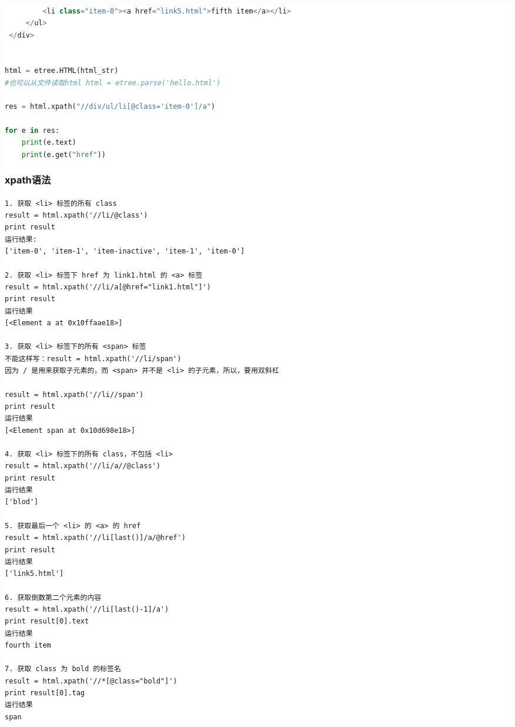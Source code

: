 ``` python
         <li class="item-0"><a href="link5.html">fifth item</a></li>
     </ul>
 </div>


html = etree.HTML(html_str)
#也可以从文件读取html html = etree.parse('hello.html') 

res = html.xpath("//div/ul/li[@class='item-0']/a")

for e in res:
    print(e.text)
    print(e.get("href"))
```

### xpath语法
```
1. 获取 <li> 标签的所有 class
result = html.xpath('//li/@class')
print result
运行结果:
['item-0', 'item-1', 'item-inactive', 'item-1', 'item-0']

2. 获取 <li> 标签下 href 为 link1.html 的 <a> 标签
result = html.xpath('//li/a[@href="link1.html"]')
print result
运行结果
[<Element a at 0x10ffaae18>]

3. 获取 <li> 标签下的所有 <span> 标签
不能这样写：result = html.xpath('//li/span')
因为 / 是用来获取子元素的，而 <span> 并不是 <li> 的子元素，所以，要用双斜杠

result = html.xpath('//li//span')
print result
运行结果
[<Element span at 0x10d698e18>]

4. 获取 <li> 标签下的所有 class，不包括 <li>
result = html.xpath('//li/a//@class')
print result
运行结果
['blod']

5. 获取最后一个 <li> 的 <a> 的 href
result = html.xpath('//li[last()]/a/@href')
print result
运行结果
['link5.html']

6. 获取倒数第二个元素的内容
result = html.xpath('//li[last()-1]/a')
print result[0].text
运行结果
fourth item

7. 获取 class 为 bold 的标签名
result = html.xpath('//*[@class="bold"]')
print result[0].tag
运行结果
span

```